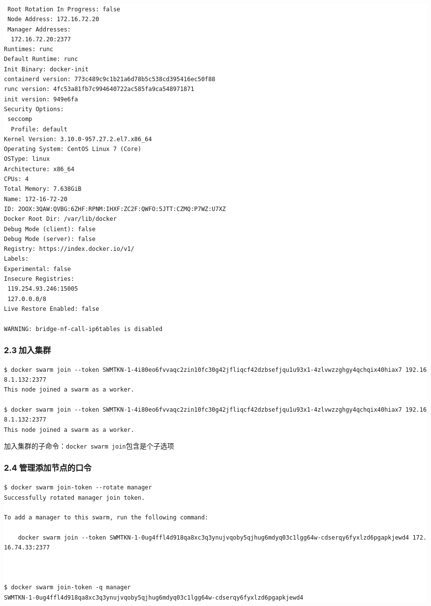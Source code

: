 ``` 
 Root Rotation In Progress: false
 Node Address: 172.16.72.20
 Manager Addresses:
  172.16.72.20:2377
Runtimes: runc
Default Runtime: runc
Init Binary: docker-init
containerd version: 773c489c9c1b21a6d78b5c538cd395416ec50f88
runc version: 4fc53a81fb7c994640722ac585fa9ca548971871
init version: 949e6fa
Security Options:
 seccomp
  Profile: default
Kernel Version: 3.10.0-957.27.2.el7.x86_64
Operating System: CentOS Linux 7 (Core)
OSType: linux
Architecture: x86_64
CPUs: 4
Total Memory: 7.638GiB
Name: 172-16-72-20
ID: 2OOX:3QAW:QVBG:6ZHF:RPNM:IHXF:ZC2F:QWFO:5JTT:CZMQ:P7WZ:U7XZ
Docker Root Dir: /var/lib/docker
Debug Mode (client): false
Debug Mode (server): false
Registry: https://index.docker.io/v1/
Labels:
Experimental: false
Insecure Registries:
 119.254.93.246:15005
 127.0.0.0/8
Live Restore Enabled: false

WARNING: bridge-nf-call-ip6tables is disabled
```

### 2.3 加入集群
``` 
$ docker swarm join --token SWMTKN-1-4i80eo6fvvaqc2zin10fc30g42jfliqcf42dzbsefjqu1u93x1-4zlvwzzghgy4qchqix40hiax7 192.168.1.132:2377
This node joined a swarm as a worker.

$ docker swarm join --token SWMTKN-1-4i80eo6fvvaqc2zin10fc30g42jfliqcf42dzbsefjqu1u93x1-4zlvwzzghgy4qchqix40hiax7 192.168.1.132:2377
This node joined a swarm as a worker.
```

加入集群的子命令：`docker swarm join`包含是个子选项


### 2.4 管理添加节点的口令
``` 
$ docker swarm join-token --rotate manager
Successfully rotated manager join token.

To add a manager to this swarm, run the following command:

    docker swarm join --token SWMTKN-1-0ug4ffl4d918qa8xc3q3ynujvqoby5qjhug6mdyq03c1lgg64w-cdserqy6fyxlzd6pgapkjewd4 172.16.74.33:2377



$ docker swarm join-token -q manager
SWMTKN-1-0ug4ffl4d918qa8xc3q3ynujvqoby5qjhug6mdyq03c1lgg64w-cdserqy6fyxlzd6pgapkjewd4

```